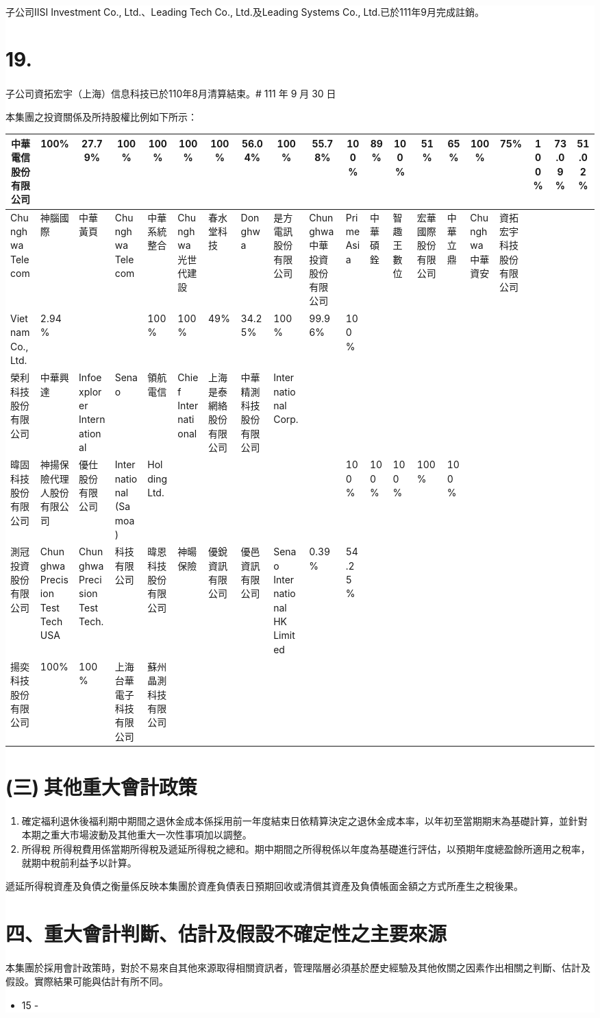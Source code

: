 子公司IISI Investment Co., Ltd.、Leading Tech Co., Ltd.及Leading Systems Co., Ltd.已於111年9月完成註銷。

# 19.

子公司資拓宏宇（上海）信息科技已於110年8月清算結束。# 111 年 9 月 30 日

本集團之投資關係及所持股權比例如下所示：

|中華電信股份有限公司|100%|27.79%|100%|100%|100%|100%|56.04%|100%|55.78%|100%|89%|100%|51%|65%|100%|75%|100%|73.09%|51.02%|
|---|---|---|---|---|---|---|---|---|---|---|---|---|---|---|---|---|---|---|---|
|Chunghwa Telecom|神腦國際|中華黃頁|Chunghwa Telecom|中華系統整合|Chunghwa 光世代建設|春水堂科技|Donghwa|是方電訊股份有限公司|Chunghwa 中華投資股份有限公司|Prime Asia|中華碩銓|智趣王數位|宏華國際股份有限公司|中華立鼎|Chunghwa 中華資安|資拓宏宇科技股份有限公司| | | |
|Vietnam Co., Ltd.|2.94%| | |100%|100%|49%|34.25%|100%|99.96%|100%| | | | | | | | | |
|榮利科技股份有限公司|中華興達|Infoexplorer International|Senao|領航電信|Chief International|上海是泰網絡股份有限公司|中華精測科技股份有限公司|International Corp.| | | | | | | | | | | |
|暐固科技股份有限公司|神揚保險代理人股份有限公司|優仕股份有限公司|International (Samoa)|Holding Ltd.| | | | | |100%|100%|100%|100%|100%| | | | | |
|測冠投資股份有限公司|Chunghwa Precision Test Tech USA|Chunghwa Precision Test Tech.|科技有限公司|暐恩科技股份有限公司|神暘保險|優銳資訊有限公司|優邑資訊有限公司|Senao International HK Limited|0.39%|54.25%| | | | | | | | | |
|揚奕科技股份有限公司|100%|100%|上海台華電子科技有限公司|蘇州晶測科技有限公司| | | | | | | | | | | | | | | |

# (三) 其他重大會計政策

1. 確定福利退休後福利期中期間之退休金成本係採用前一年度結束日依精算決定之退休金成本率，以年初至當期期末為基礎計算，並針對本期之重大市場波動及其他重大一次性事項加以調整。
2. 所得稅
所得稅費用係當期所得稅及遞延所得稅之總和。期中期間之所得稅係以年度為基礎進行評估，以預期年度總盈餘所適用之稅率，就期中稅前利益予以計算。

遞延所得稅資產及負債之衡量係反映本集團於資產負債表日預期回收或清償其資產及負債帳面金額之方式所產生之稅後果。

# 四、重大會計判斷、估計及假設不確定性之主要來源

本集團於採用會計政策時，對於不易來自其他來源取得相關資訊者，管理階層必須基於歷史經驗及其他攸關之因素作出相關之判斷、估計及假設。實際結果可能與估計有所不同。

- 15 -